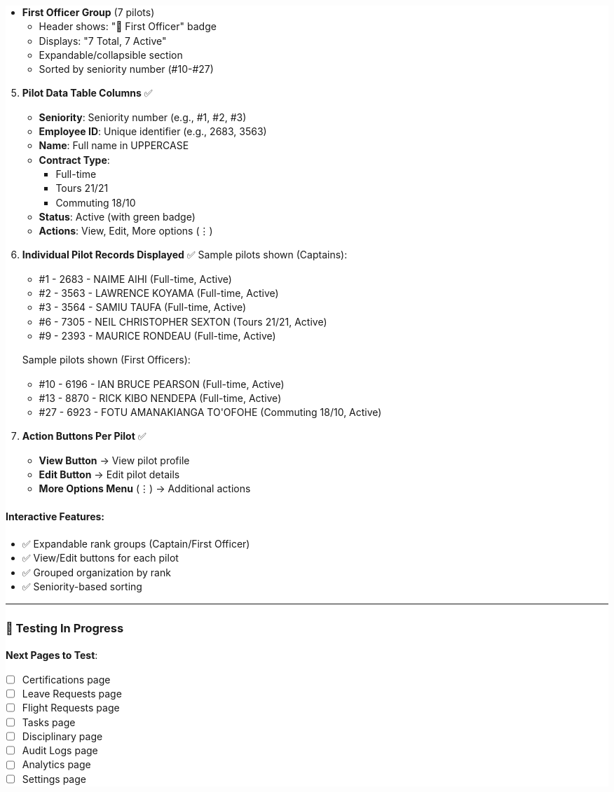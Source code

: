    - **First Officer Group** (7 pilots)
     - Header shows: "👤 First Officer" badge
     - Displays: "7 Total, 7 Active"
     - Expandable/collapsible section
     - Sorted by seniority number (#10-#27)

5. **Pilot Data Table Columns** ✅
   - **Seniority**: Seniority number (e.g., #1, #2, #3)
   - **Employee ID**: Unique identifier (e.g., 2683, 3563)
   - **Name**: Full name in UPPERCASE
   - **Contract Type**: 
     - Full-time
     - Tours 21/21
     - Commuting 18/10
   - **Status**: Active (with green badge)
   - **Actions**: View, Edit, More options (⋮)

6. **Individual Pilot Records Displayed** ✅
   Sample pilots shown (Captains):
   - #1 - 2683 - NAIME AIHI (Full-time, Active)
   - #2 - 3563 - LAWRENCE KOYAMA (Full-time, Active)
   - #3 - 3564 - SAMIU TAUFA (Full-time, Active)
   - #6 - 7305 - NEIL CHRISTOPHER SEXTON (Tours 21/21, Active)
   - #9 - 2393 - MAURICE RONDEAU (Full-time, Active)
   
   Sample pilots shown (First Officers):
   - #10 - 6196 - IAN BRUCE PEARSON (Full-time, Active)
   - #13 - 8870 - RICK KIBO NENDEPA (Full-time, Active)
   - #27 - 6923 - FOTU AMANAKIANGA TO'OFOHE (Commuting 18/10, Active)

7. **Action Buttons Per Pilot** ✅
   - **View Button** → View pilot profile
   - **Edit Button** → Edit pilot details
   - **More Options Menu** (⋮) → Additional actions

#### Interactive Features:
- ✅ Expandable rank groups (Captain/First Officer)
- ✅ View/Edit buttons for each pilot
- ✅ Grouped organization by rank
- ✅ Seniority-based sorting

---

### 🔄 Testing In Progress

**Next Pages to Test**:
- [ ] Certifications page
- [ ] Leave Requests page
- [ ] Flight Requests page
- [ ] Tasks page
- [ ] Disciplinary page
- [ ] Audit Logs page
- [ ] Analytics page
- [ ] Settings page
